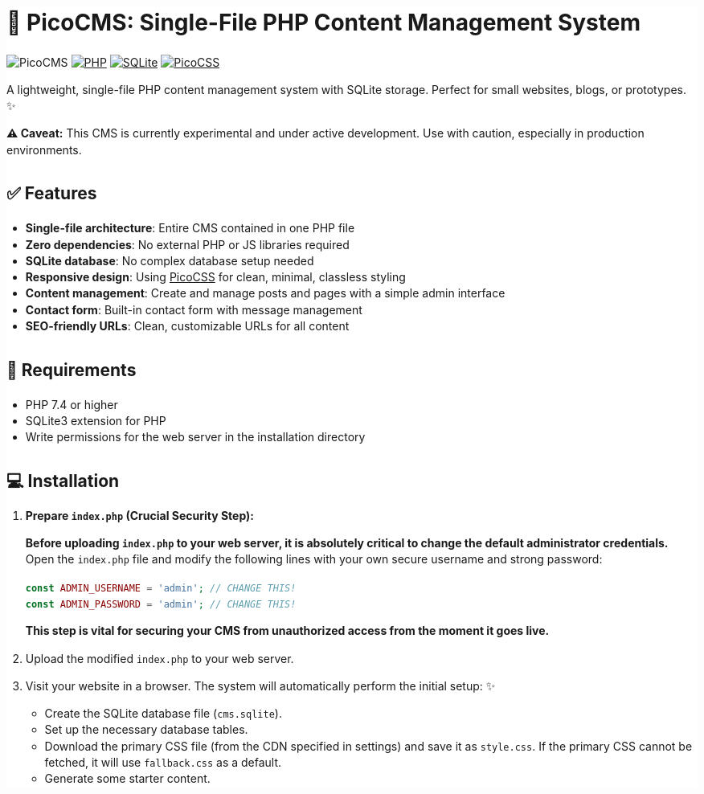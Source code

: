 # 🚀 PicoCMS: Single-File PHP Content Management System

![PicoCMS](https://img.shields.io/badge/PicoCMS-v0.1.0--alpha-blue.svg)
[![PHP](https://img.shields.io/badge/PHP-7.4%2B-purple.svg)](https://www.php.net/)
[![SQLite](https://img.shields.io/badge/SQLite-3-green.svg)](https://www.sqlite.org/index.html)
[![PicoCSS](https://img.shields.io/badge/PicoCSS-v2-orange.svg)](https://picocss.com/)

A lightweight, single-file PHP content management system with SQLite storage. Perfect for small websites, blogs, or prototypes. ✨

**⚠️ Caveat:** This CMS is currently experimental and under active development. Use with caution, especially in production environments.

## ✅ Features

- **Single-file architecture**: Entire CMS contained in one PHP file
- **Zero dependencies**: No external PHP or JS libraries required
- **SQLite database**: No complex database setup needed
- **Responsive design**: Using [PicoCSS](https://picocss.com/) for clean, minimal, classless styling
- **Content management**: Create and manage posts and pages with a simple admin interface
- **Contact form**: Built-in contact form with message management
- **SEO-friendly URLs**: Clean, customizable URLs for all content

## 🔧 Requirements

- PHP 7.4 or higher
- SQLite3 extension for PHP
- Write permissions for the web server in the installation directory

## 💻 Installation

1. **Prepare `index.php` (Crucial Security Step):**

   **Before uploading `index.php` to your web server, it is absolutely critical to change the default administrator credentials.** Open the `index.php` file and modify the following lines with your own secure username and strong password:

   ```php
   const ADMIN_USERNAME = 'admin'; // CHANGE THIS!
   const ADMIN_PASSWORD = 'admin'; // CHANGE THIS!
   ```

   **This step is vital for securing your CMS from unauthorized access from the moment it goes live.**

2. Upload the modified `index.php` to your web server.

3. Visit your website in a browser. The system will automatically perform the initial setup: ✨
   - Create the SQLite database file (`cms.sqlite`).
   - Set up the necessary database tables.
   - Download the primary CSS file (from the CDN specified in settings) and save it as `style.css`. If the primary CSS cannot be fetched, it will use `fallback.css` as a default.
   - Generate some starter content.
